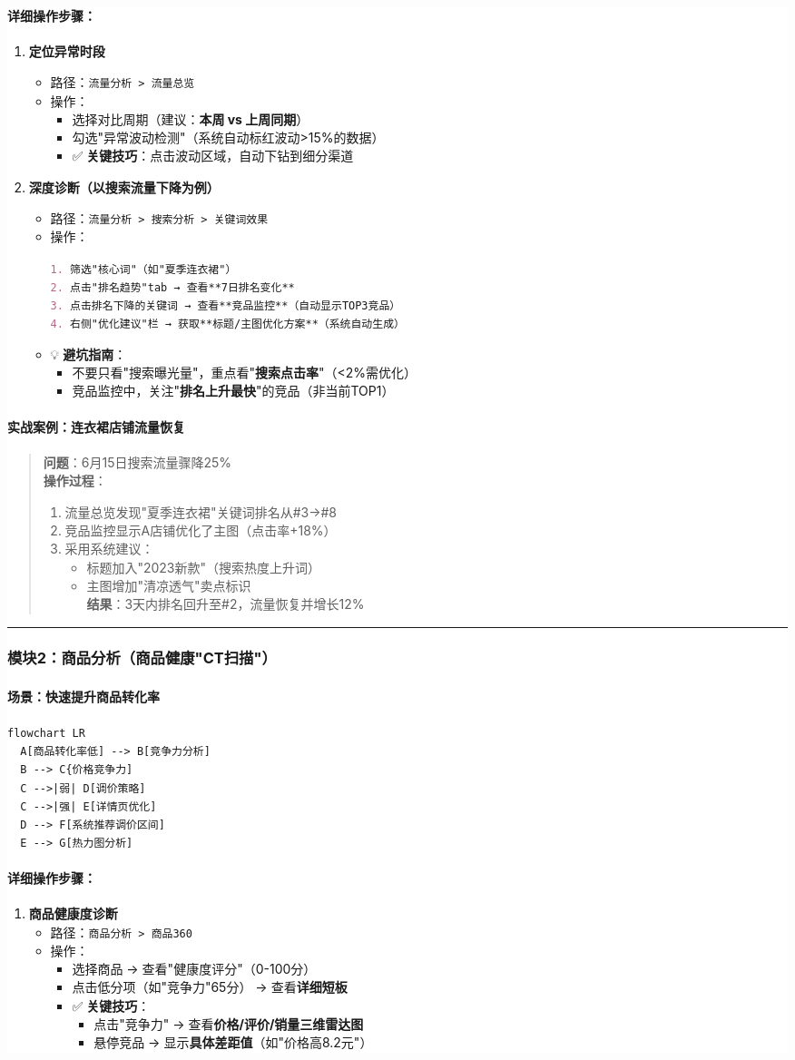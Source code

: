 #### 详细操作步骤：
1. **定位异常时段**  
   - 路径：`流量分析 > 流量总览`  
   - 操作：  
     - 选择对比周期（建议：**本周 vs 上周同期**）  
     - 勾选"异常波动检测"（系统自动标红波动>15%的数据）  
     - ✅ **关键技巧**：点击波动区域，自动下钻到细分渠道  

2. **深度诊断（以搜索流量下降为例）**  
   - 路径：`流量分析 > 搜索分析 > 关键词效果`  
   - 操作：  
     ```markdown
     1. 筛选"核心词"（如"夏季连衣裙"）  
     2. 点击"排名趋势"tab → 查看**7日排名变化**  
     3. 点击排名下降的关键词 → 查看**竞品监控**（自动显示TOP3竞品）  
     4. 右侧"优化建议"栏 → 获取**标题/主图优化方案**（系统自动生成）
     ```
   - 💡 **避坑指南**：  
     - 不要只看"搜索曝光量"，重点看"**搜索点击率**"（<2%需优化）  
     - 竞品监控中，关注"**排名上升最快**"的竞品（非当前TOP1）

#### 实战案例：连衣裙店铺流量恢复
> **问题**：6月15日搜索流量骤降25%  
> **操作过程**：  
> 1. 流量总览发现"夏季连衣裙"关键词排名从#3→#8  
> 2. 竞品监控显示A店铺优化了主图（点击率+18%）  
> 3. 采用系统建议：  
>    - 标题加入"2023新款"（搜索热度上升词）  
>    - 主图增加"清凉透气"卖点标识  
> **结果**：3天内排名回升至#2，流量恢复并增长12%

---

### 模块2：商品分析（商品健康"CT扫描"）

#### 场景：快速提升商品转化率
```mermaid
flowchart LR
  A[商品转化率低] --> B[竞争力分析]
  B --> C{价格竞争力]
  C -->|弱| D[调价策略]
  C -->|强| E[详情页优化]
  D --> F[系统推荐调价区间]
  E --> G[热力图分析]
```

#### 详细操作步骤：
1. **商品健康度诊断**  
   - 路径：`商品分析 > 商品360`  
   - 操作：  
     - 选择商品 → 查看"健康度评分"（0-100分）  
     - 点击低分项（如"竞争力"65分） → 查看**详细短板**  
     - ✅ **关键技巧**：  
       - 点击"竞争力" → 查看**价格/评价/销量三维雷达图**  
       - 悬停竞品 → 显示**具体差距值**（如"价格高8.2元"）

